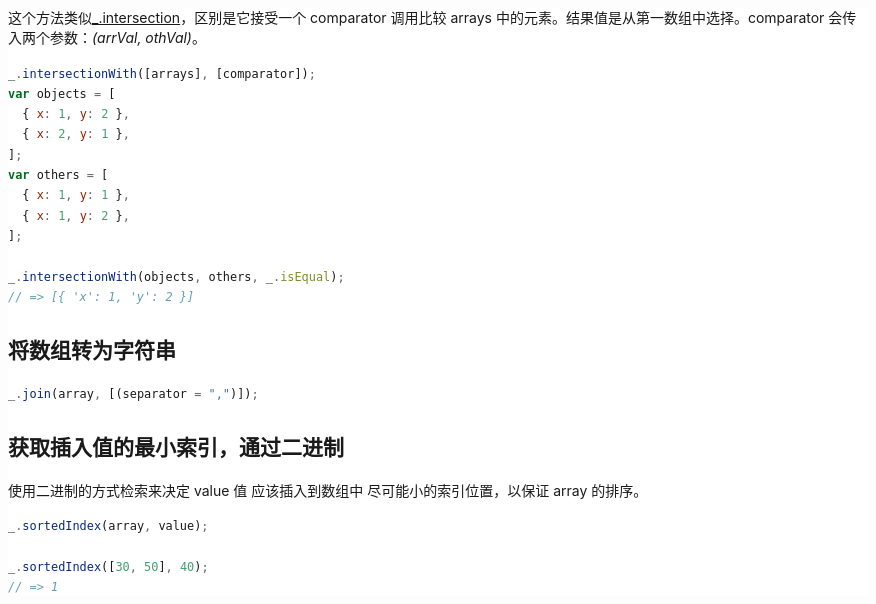 这个方法类似[\_.intersection](https://www.lodashjs.com/docs/lodash.intersectionWith#intersection)，区别是它接受一个 comparator 调用比较 arrays 中的元素。结果值是从第一数组中选择。comparator 会传入两个参数：_(arrVal, othVal)_。

```javascript
_.intersectionWith([arrays], [comparator]);
var objects = [
  { x: 1, y: 2 },
  { x: 2, y: 1 },
];
var others = [
  { x: 1, y: 1 },
  { x: 1, y: 2 },
];

_.intersectionWith(objects, others, _.isEqual);
// => [{ 'x': 1, 'y': 2 }]
```

## 将数组转为字符串

```javascript
_.join(array, [(separator = ",")]);
```

## 获取插入值的最小索引，通过二进制

使用二进制的方式检索来决定 value 值 应该插入到数组中 尽可能小的索引位置，以保证 array 的排序。

```javascript
_.sortedIndex(array, value);

_.sortedIndex([30, 50], 40);
// => 1
```
